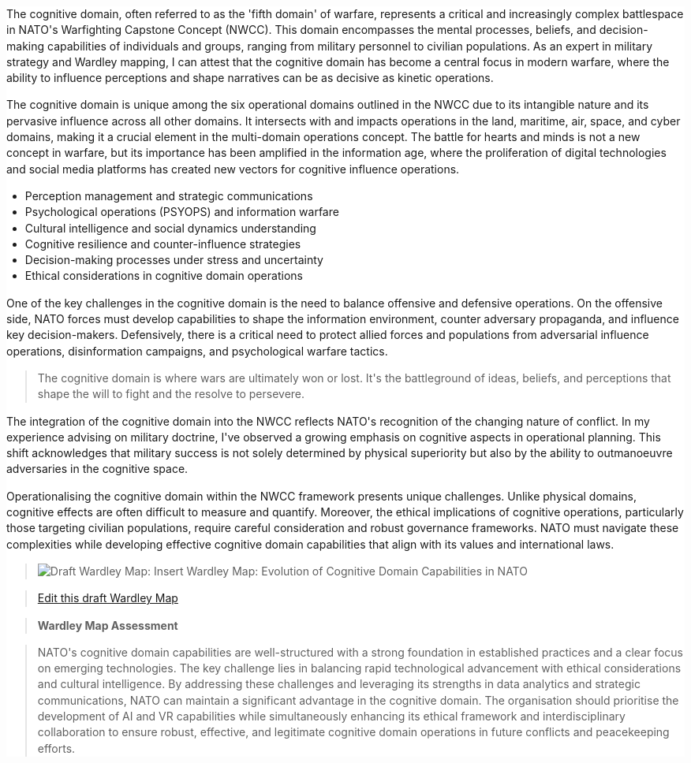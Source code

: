 <content>
The cognitive domain, often referred to as the 'fifth domain' of warfare, represents a critical and increasingly complex battlespace in NATO's Warfighting Capstone Concept (NWCC). This domain encompasses the mental processes, beliefs, and decision-making capabilities of individuals and groups, ranging from military personnel to civilian populations. As an expert in military strategy and Wardley mapping, I can attest that the cognitive domain has become a central focus in modern warfare, where the ability to influence perceptions and shape narratives can be as decisive as kinetic operations.

The cognitive domain is unique among the six operational domains outlined in the NWCC due to its intangible nature and its pervasive influence across all other domains. It intersects with and impacts operations in the land, maritime, air, space, and cyber domains, making it a crucial element in the multi-domain operations concept. The battle for hearts and minds is not a new concept in warfare, but its importance has been amplified in the information age, where the proliferation of digital technologies and social media platforms has created new vectors for cognitive influence operations.

- Perception management and strategic communications
- Psychological operations (PSYOPS) and information warfare
- Cultural intelligence and social dynamics understanding
- Cognitive resilience and counter-influence strategies
- Decision-making processes under stress and uncertainty
- Ethical considerations in cognitive domain operations

One of the key challenges in the cognitive domain is the need to balance offensive and defensive operations. On the offensive side, NATO forces must develop capabilities to shape the information environment, counter adversary propaganda, and influence key decision-makers. Defensively, there is a critical need to protect allied forces and populations from adversarial influence operations, disinformation campaigns, and psychological warfare tactics.

> The cognitive domain is where wars are ultimately won or lost. It's the battleground of ideas, beliefs, and perceptions that shape the will to fight and the resolve to persevere.

The integration of the cognitive domain into the NWCC reflects NATO's recognition of the changing nature of conflict. In my experience advising on military doctrine, I've observed a growing emphasis on cognitive aspects in operational planning. This shift acknowledges that military success is not solely determined by physical superiority but also by the ability to outmanoeuvre adversaries in the cognitive space.

Operationalising the cognitive domain within the NWCC framework presents unique challenges. Unlike physical domains, cognitive effects are often difficult to measure and quantify. Moreover, the ethical implications of cognitive operations, particularly those targeting civilian populations, require careful consideration and robust governance frameworks. NATO must navigate these complexities while developing effective cognitive domain capabilities that align with its values and international laws.

>![Draft Wardley Map: Insert Wardley Map: Evolution of Cognitive Domain Capabilities in NATO](https://images.wardleymaps.ai/map_8db8e2b3-96c2-4eff-bb8b-c742e7674e85.png)

>[Edit this draft Wardley Map](https://create.wardleymaps.ai/#clone:4db268d43e954dc58d)

> **Wardley Map Assessment**

> NATO's cognitive domain capabilities are well-structured with a strong foundation in established practices and a clear focus on emerging technologies. The key challenge lies in balancing rapid technological advancement with ethical considerations and cultural intelligence. By addressing these challenges and leveraging its strengths in data analytics and strategic communications, NATO can maintain a significant advantage in the cognitive domain. The organisation should prioritise the development of AI and VR capabilities while simultaneously enhancing its ethical framework and interdisciplinary collaboration to ensure robust, effective, and legitimate cognitive domain operations in future conflicts and peacekeeping efforts.
